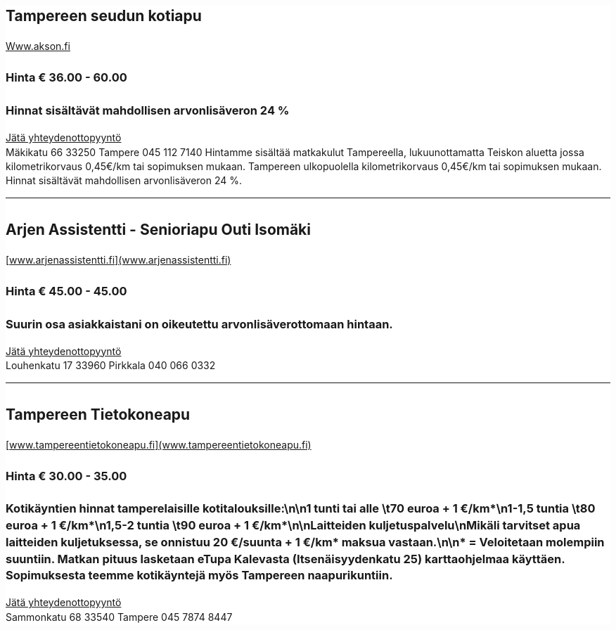 
## Tampereen seudun kotiapu
[Www.akson.fi](Www.akson.fi/toimipisteet/tampereen-seudun-kotiapu/)  
### Hinta € 36.00 - 60.00
### Hinnat sisältävät mahdollisen arvonlisäveron 24 %
[Jätä yhteydenottopyyntö](%23workflows%3Femail%3Draila.arppe%40gmail.com%26serviceType%3Dcategory.home%26companyName%3DTampereen+seudun+kotiapu)  
Mäkikatu 66 
33250 Tampere
045 112 7140
Hintamme sisältää matkakulut Tampereella, lukuunottamatta Teiskon aluetta jossa kilometrikorvaus 0,45€/km tai sopimuksen mukaan. Tampereen ulkopuolella kilometrikorvaus 0,45€/km tai sopimuksen mukaan. Hinnat sisältävät mahdollisen arvonlisäveron 24 %. 

---

## Arjen Assistentti - Senioriapu Outi Isomäki
[www.arjenassistentti.fi](www.arjenassistentti.fi)  
### Hinta € 45.00 - 45.00
### Suurin osa asiakkaistani on oikeutettu arvonlisäverottomaan hintaan.
[Jätä yhteydenottopyyntö](%23workflows%3Femail%3Douti.isomaki%40yahoo.com%26serviceType%3Dcategory.home%26companyName%3DArjen+Assistentti)  
Louhenkatu 17
33960 Pirkkala
040 066 0332

---


## Tampereen Tietokoneapu
[www.tampereentietokoneapu.fi](www.tampereentietokoneapu.fi)  
### Hinta € 30.00 - 35.00
### Kotikäyntien hinnat tamperelaisille kotitalouksille:\n\n1 tunti tai alle \t70 euroa + 1 €/km*\n1-1,5 tuntia \t80 euroa + 1 €/km*\n1,5-2 tuntia \t90 euroa + 1 €/km*\n\nLaitteiden kuljetuspalvelu\nMikäli tarvitset apua laitteiden kuljetuksessa, se onnistuu 20 €/suunta + 1 €/km* maksua vastaan.\n\n* = Veloitetaan molempiin suuntiin. Matkan pituus lasketaan eTupa Kalevasta (Itsenäisyydenkatu 25) karttaohjelmaa käyttäen. Sopimuksesta teemme kotikäyntejä myös Tampereen naapurikuntiin.
[Jätä yhteydenottopyyntö](%23workflows%3Femail%3Dmail%40tampereentietokoneapu.fi%26serviceType%3Dcategory.home%26companyName%3DTampereen+Tietokoneapu)  
Sammonkatu 68
33540 Tampere
045 7874 8447
